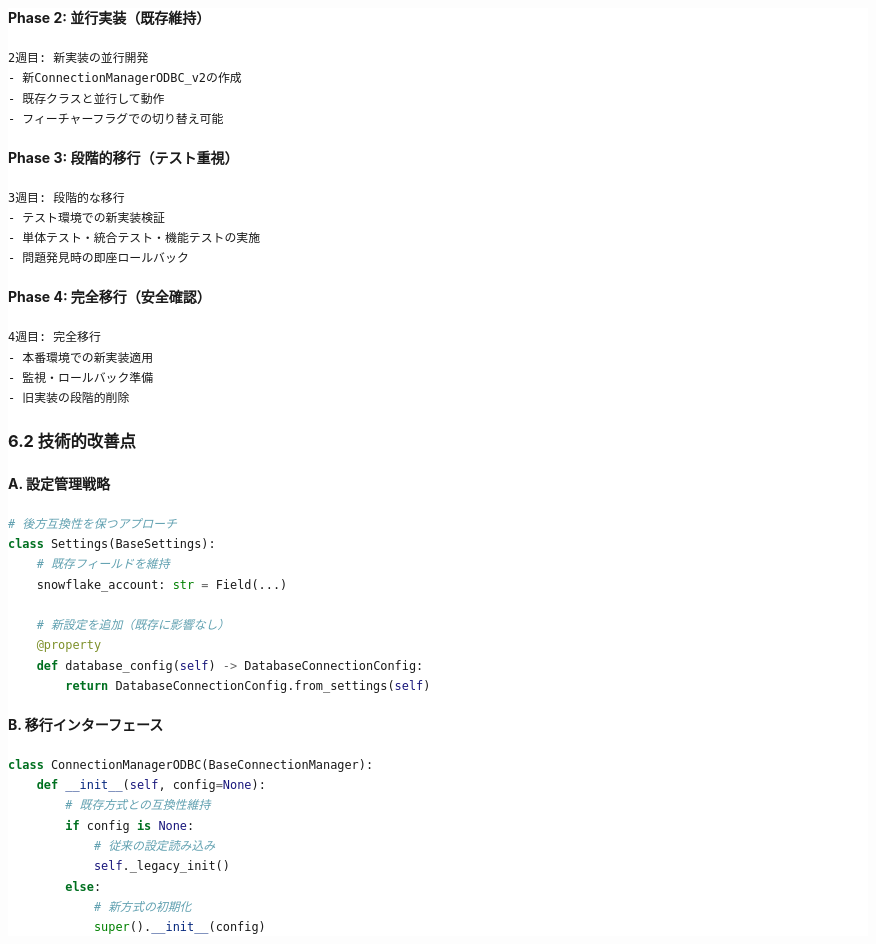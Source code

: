 #### Phase 2: 並行実装（既存維持）

```
2週目: 新実装の並行開発
- 新ConnectionManagerODBC_v2の作成
- 既存クラスと並行して動作
- フィーチャーフラグでの切り替え可能
```

#### Phase 3: 段階的移行（テスト重視）

```
3週目: 段階的な移行
- テスト環境での新実装検証
- 単体テスト・統合テスト・機能テストの実施
- 問題発見時の即座ロールバック
```

#### Phase 4: 完全移行（安全確認）

```
4週目: 完全移行
- 本番環境での新実装適用
- 監視・ロールバック準備
- 旧実装の段階的削除
```

### 6.2 技術的改善点

#### A. 設定管理戦略

```python
# 後方互換性を保つアプローチ
class Settings(BaseSettings):
    # 既存フィールドを維持
    snowflake_account: str = Field(...)

    # 新設定を追加（既存に影響なし）
    @property
    def database_config(self) -> DatabaseConnectionConfig:
        return DatabaseConnectionConfig.from_settings(self)
```

#### B. 移行インターフェース

```python
class ConnectionManagerODBC(BaseConnectionManager):
    def __init__(self, config=None):
        # 既存方式との互換性維持
        if config is None:
            # 従来の設定読み込み
            self._legacy_init()
        else:
            # 新方式の初期化
            super().__init__(config)
```
